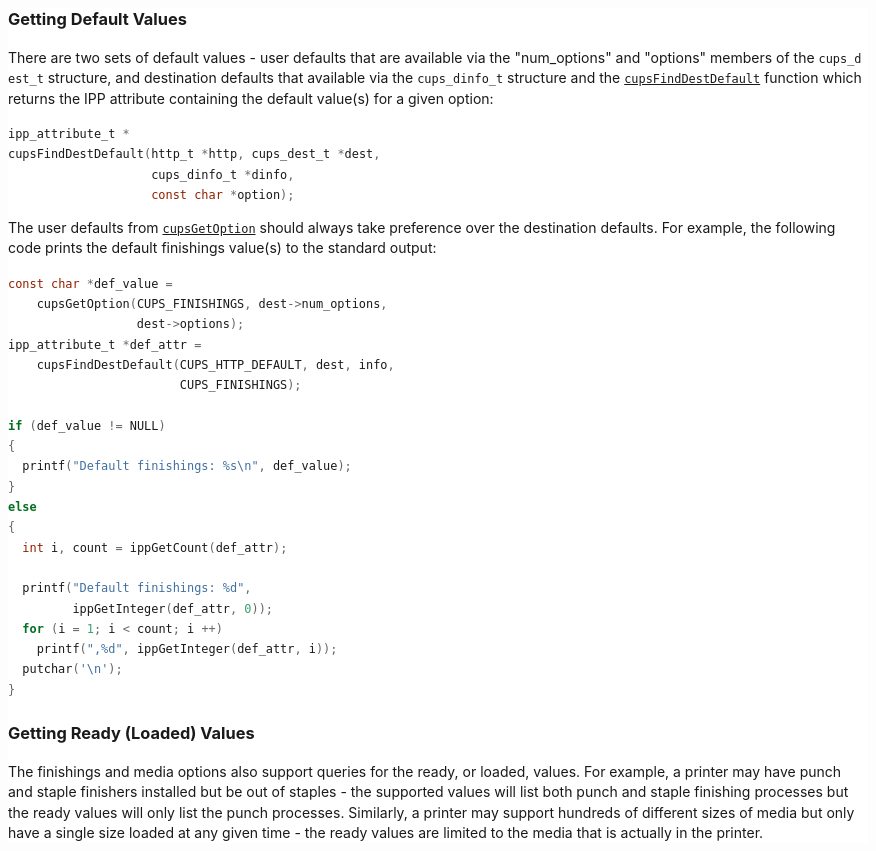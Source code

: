 
### Getting Default Values

There are two sets of default values - user defaults that are available via the
"num\_options" and "options" members of the `cups_dest_t` structure, and
destination defaults that available via the `cups_dinfo_t` structure and the
[`cupsFindDestDefault`](@@) function which returns the IPP attribute containing
the default value(s) for a given option:

```c
ipp_attribute_t *
cupsFindDestDefault(http_t *http, cups_dest_t *dest,
                    cups_dinfo_t *dinfo,
                    const char *option);
```

The user defaults from [`cupsGetOption`](@@) should always take preference over
the destination defaults.  For example, the following code prints the default
finishings value(s) to the standard output:

```c
const char *def_value =
    cupsGetOption(CUPS_FINISHINGS, dest->num_options,
                  dest->options);
ipp_attribute_t *def_attr =
    cupsFindDestDefault(CUPS_HTTP_DEFAULT, dest, info,
                        CUPS_FINISHINGS);

if (def_value != NULL)
{
  printf("Default finishings: %s\n", def_value);
}
else
{
  int i, count = ippGetCount(def_attr);

  printf("Default finishings: %d",
         ippGetInteger(def_attr, 0));
  for (i = 1; i < count; i ++)
    printf(",%d", ippGetInteger(def_attr, i));
  putchar('\n');
}
```


### Getting Ready (Loaded) Values

The finishings and media options also support queries for the ready, or loaded,
values.  For example, a printer may have punch and staple finishers installed
but be out of staples - the supported values will list both punch and staple
finishing processes but the ready values will only list the punch processes.
Similarly, a printer may support hundreds of different sizes of media but only
have a single size loaded at any given time - the ready values are limited to
the media that is actually in the printer.
